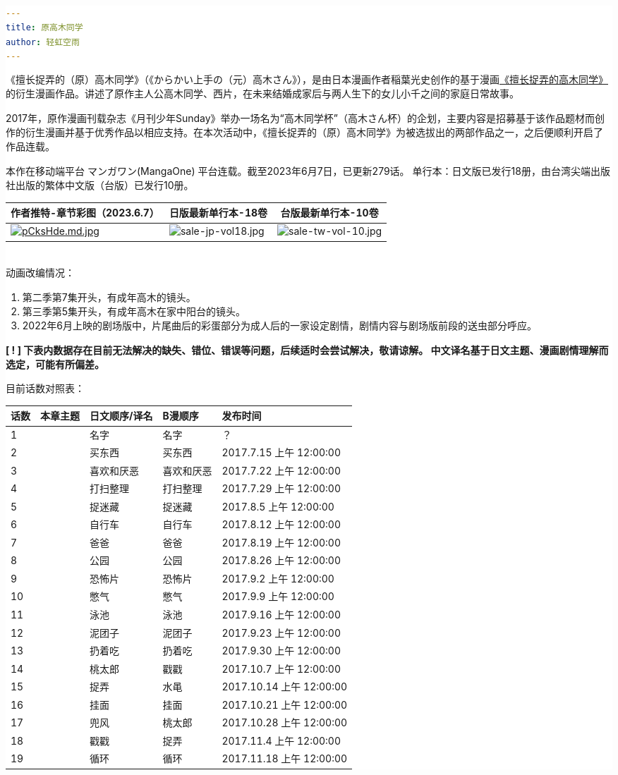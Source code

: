 ```yaml
---
title: 原高木同学
author: 轻虹空雨
---
```


《擅长捉弄的（原）高木同学》（《からかい上手の（元）高木さん》），是由日本漫画作者稲葉光史创作的基于漫画[《擅长捉弄的高木同学》](https://tkgsite.mufeng086.top/manga/takagi-og/)的衍生漫画作品。讲述了原作主人公高木同学、西片，在未来结婚成家后与两人生下的女儿小千之间的家庭日常故事。

2017年，原作漫画刊载杂志《月刊少年Sunday》举办一场名为“高木同学杯”（高木さん杯）的企划，主要内容是招募基于该作品题材而创作的衍生漫画并基于优秀作品以相应支持。在本次活动中，《擅长捉弄的（原）高木同学》为被选拔出的两部作品之一，之后便顺利开启了作品连载。

本作在移动端平台 マンガワン(MangaOne) 平台连载。截至2023年6月7日，已更新279话。
单行本：日文版已发行18册，由台湾尖端出版社出版的繁体中文版（台版）已发行10册。

| 作者推特-章节彩图（2023.6.7）                                | 日版最新单行本-18卷                                          | 台版最新单行本-10卷                                          |
| ------------------------------------------------------------ | ------------------------------------------------------------ | ------------------------------------------------------------ |
|[![pCksHde.md.jpg](https://s1.ax1x.com/2023/06/08/pCksHde.md.jpg)](https://imgse.com/i/pCksHde)|![sale-jp-vol18.jpg](https://pic.imgdb.cn/item/648169b21ddac507cc76f13e.jpg)|![sale-tw-vol-10.jpg](https://pic.imgdb.cn/item/648169bb1ddac507cc770199.jpg)|
<br/>
动画改编情况：

1. 第二季第7集开头，有成年高木的镜头。
2. 第三季第5集开头，有成年高木在家中阳台的镜头。
3. 2022年6月上映的剧场版中，片尾曲后的彩蛋部分为成人后的一家设定剧情，剧情内容与剧场版前段的送虫部分呼应。

**[ ! ] 下表内数据存在目前无法解决的缺失、错位、错误等问题，后续适时会尝试解决，敬请谅解。
中文译名基于日文主题、漫画剧情理解而选定，可能有所偏差。**

目前话数对照表： 

| 话数 | 本章主题             | 日文顺序/译名    | B漫顺序           | 发布时间                 |
| :--- | :------------------- | :--------------- | :---------------- | :----------------------- |
| 1    |                      | 名字             | 名字              | ？                       |
| 2    |                      | 买东西           | 买东西            | 2017.7.15 上午 12:00:00  |
| 3    |                      | 喜欢和厌恶       | 喜欢和厌恶        | 2017.7.22 上午 12:00:00  |
| 4    |                      | 打扫整理         | 打扫整理          | 2017.7.29 上午 12:00:00  |
| 5    |                      | 捉迷藏           | 捉迷藏            | 2017.8.5 上午 12:00:00   |
| 6    |                      | 自行车           | 自行车            | 2017.8.12 上午 12:00:00  |
| 7    |                      | 爸爸             | 爸爸              | 2017.8.19 上午 12:00:00  |
| 8    |                      | 公园             | 公园              | 2017.8.26 上午 12:00:00  |
| 9    |                      | 恐怖片           | 恐怖片            | 2017.9.2 上午 12:00:00   |
| 10   |                      | 憋气             | 憋气              | 2017.9.9 上午 12:00:00   |
| 11   |                      | 泳池             | 泳池              | 2017.9.16 上午 12:00:00  |
| 12   |                      | 泥团子           | 泥团子            | 2017.9.23 上午 12:00:00  |
| 13   |                      | 扔着吃           | 扔着吃            | 2017.9.30 上午 12:00:00  |
| 14   |                      | 桃太郎           | 戳戳              | 2017.10.7 上午 12:00:00  |
| 15   |                      | 捉弄             | 水黾              | 2017.10.14 上午 12:00:00 |
| 16   |                      | 挂面             | 挂面              | 2017.10.21 上午 12:00:00 |
| 17   |                      | 兜风             | 桃太郎            | 2017.10.28 上午 12:00:00 |
| 18   |                      | 戳戳             | 捉弄              | 2017.11.4 上午 12:00:00  |
| 19   |                      | 循环             | 循环              | 2017.11.18 上午 12:00:00 |
